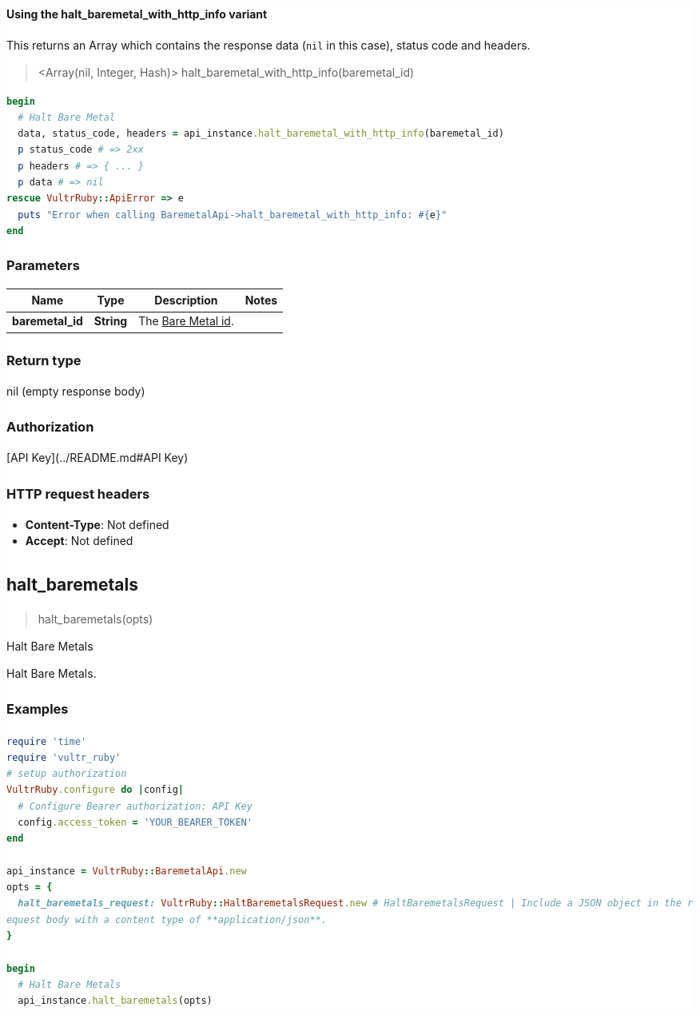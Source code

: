 #### Using the halt_baremetal_with_http_info variant

This returns an Array which contains the response data (`nil` in this case), status code and headers.

> <Array(nil, Integer, Hash)> halt_baremetal_with_http_info(baremetal_id)

```ruby
begin
  # Halt Bare Metal
  data, status_code, headers = api_instance.halt_baremetal_with_http_info(baremetal_id)
  p status_code # => 2xx
  p headers # => { ... }
  p data # => nil
rescue VultrRuby::ApiError => e
  puts "Error when calling BaremetalApi->halt_baremetal_with_http_info: #{e}"
end
```

### Parameters

| Name | Type | Description | Notes |
| ---- | ---- | ----------- | ----- |
| **baremetal_id** | **String** | The [Bare Metal id](#operation/list-baremetals). |  |

### Return type

nil (empty response body)

### Authorization

[API Key](../README.md#API Key)

### HTTP request headers

- **Content-Type**: Not defined
- **Accept**: Not defined


## halt_baremetals

> halt_baremetals(opts)

Halt Bare Metals

Halt Bare Metals.

### Examples

```ruby
require 'time'
require 'vultr_ruby'
# setup authorization
VultrRuby.configure do |config|
  # Configure Bearer authorization: API Key
  config.access_token = 'YOUR_BEARER_TOKEN'
end

api_instance = VultrRuby::BaremetalApi.new
opts = {
  halt_baremetals_request: VultrRuby::HaltBaremetalsRequest.new # HaltBaremetalsRequest | Include a JSON object in the request body with a content type of **application/json**.
}

begin
  # Halt Bare Metals
  api_instance.halt_baremetals(opts)
```